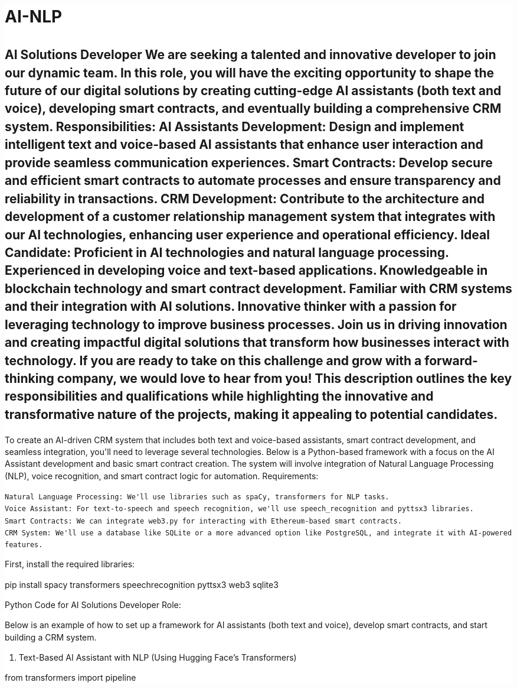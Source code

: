 # AI-NLP
AI Solutions Developer
We are seeking a talented and innovative developer to join our dynamic team. In this role, you will have the exciting opportunity to shape the future of our digital solutions by creating cutting-edge AI assistants (both text and voice), developing smart contracts, and eventually building a comprehensive CRM system.
Responsibilities:
AI Assistants Development: Design and implement intelligent text and voice-based AI assistants that enhance user interaction and provide seamless communication experiences.
Smart Contracts: Develop secure and efficient smart contracts to automate processes and ensure transparency and reliability in transactions.
CRM Development: Contribute to the architecture and development of a customer relationship management system that integrates with our AI technologies, enhancing user experience and operational efficiency.
Ideal Candidate:
Proficient in AI technologies and natural language processing.
Experienced in developing voice and text-based applications.
Knowledgeable in blockchain technology and smart contract development.
Familiar with CRM systems and their integration with AI solutions.
Innovative thinker with a passion for leveraging technology to improve business processes.
Join us in driving innovation and creating impactful digital solutions that transform how businesses interact with technology. If you are ready to take on this challenge and grow with a forward-thinking company, we would love to hear from you!
This description outlines the key responsibilities and qualifications while highlighting the innovative and transformative nature of the projects, making it appealing to potential candidates.
-----------------
To create an AI-driven CRM system that includes both text and voice-based assistants, smart contract development, and seamless integration, you'll need to leverage several technologies. Below is a Python-based framework with a focus on the AI Assistant development and basic smart contract creation. The system will involve integration of Natural Language Processing (NLP), voice recognition, and smart contract logic for automation.
Requirements:

    Natural Language Processing: We'll use libraries such as spaCy, transformers for NLP tasks.
    Voice Assistant: For text-to-speech and speech recognition, we'll use speech_recognition and pyttsx3 libraries.
    Smart Contracts: We can integrate web3.py for interacting with Ethereum-based smart contracts.
    CRM System: We'll use a database like SQLite or a more advanced option like PostgreSQL, and integrate it with AI-powered features.

First, install the required libraries:

pip install spacy transformers speechrecognition pyttsx3 web3 sqlite3

Python Code for AI Solutions Developer Role:

Below is an example of how to set up a framework for AI assistants (both text and voice), develop smart contracts, and start building a CRM system.
1. Text-Based AI Assistant with NLP (Using Hugging Face’s Transformers)

from transformers import pipeline

